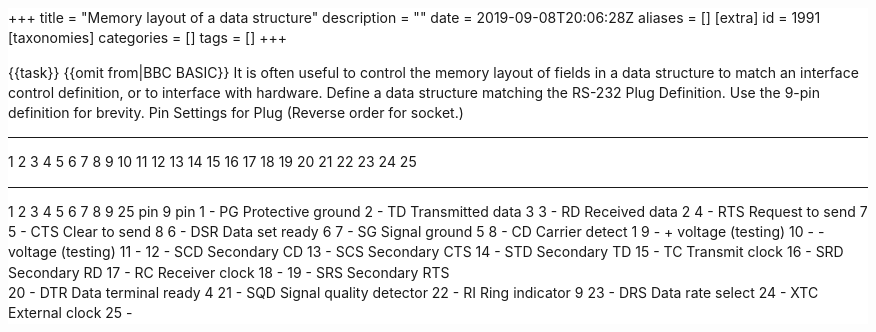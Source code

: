 +++
title = "Memory layout of a data structure"
description = ""
date = 2019-09-08T20:06:28Z
aliases = []
[extra]
id = 1991
[taxonomies]
categories = []
tags = []
+++

{{task}}
{{omit from|BBC BASIC}}
It is often useful to control the memory layout of fields in a data structure to match an interface control definition, or to interface with hardware. Define a data structure matching the RS-232 Plug Definition. Use the 9-pin definition for brevity.
 Pin Settings for Plug
 (Reverse order for socket.)
 __________________________________________
 1  2  3  4  5  6  7  8  9  10 11 12 13
  14 15 16 17 18 19 20 21 22 23 24 25
 _________________
 1  2  3  4  5
 6  7  8  9
 25 pin                        9 pin
 1 - PG   Protective ground
 2 - TD   Transmitted data     3
 3 - RD   Received data        2
 4 - RTS  Request to send      7
 5 - CTS  Clear to send        8
 6 - DSR  Data set ready       6
 7 - SG   Signal ground        5
 8 - CD   Carrier detect       1
 9 - + voltage (testing)
 10 - - voltage (testing)
 11 -
 12 - SCD  Secondary CD
 13 - SCS  Secondary CTS
 14 - STD  Secondary TD
 15 - TC   Transmit clock
 16 - SRD  Secondary RD
 17 - RC   Receiver clock
 18 -
 19 - SRS  Secondary RTS            
 20 - DTR  Data terminal ready      4
 21 - SQD  Signal quality detector
 22 - RI   Ring indicator           9
 23 - DRS  Data rate select
 24 - XTC  External clock
 25 -
